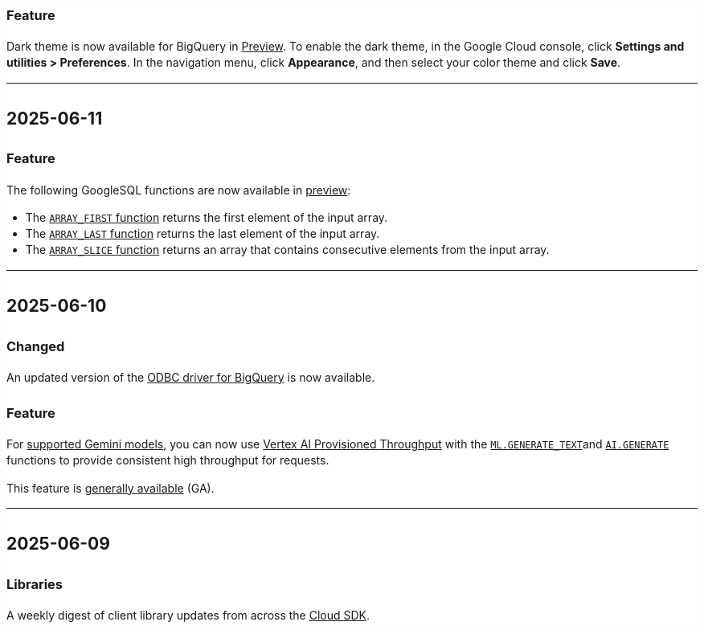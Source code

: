 ### Feature

Dark theme is now available for BigQuery in [Preview](https://cloud.google.com/products#product-launch-stages). To enable the dark theme, in the Google Cloud console, click **Settings and utilities > Preferences**. In the navigation menu, click **Appearance**, and then select your color theme and click **Save**.

---
## 2025-06-11

### Feature

The following GoogleSQL functions are now available in [preview](https://cloud.google.com/products#product-launch-stages):

* The [`ARRAY_FIRST` function](https://cloud.google.com/bigquery/docs/reference/standard-sql/array_functions#array_first) returns the first element of the input array.
* The [`ARRAY_LAST` function](https://cloud.google.com/bigquery/docs/reference/standard-sql/array_functions#array_last) returns the last element of the input array.
* The [`ARRAY_SLICE` function](https://cloud.google.com/bigquery/docs/reference/standard-sql/array_functions#array_slice) returns an array that contains consecutive elements from the input array.

---
## 2025-06-10

### Changed

An updated version of the [ODBC driver for BigQuery](https://cloud.google.com/bigquery/docs/reference/odbc-jdbc-drivers#odbc_release_3121009) is now available.

### Feature

For [supported Gemini models](https://cloud.google.com/vertex-ai/generative-ai/docs/provisioned-throughput/supported-models), you can now use [Vertex AI Provisioned Throughput](https://cloud.google.com/vertex-ai/generative-ai/docs/provisioned-throughput/overview) with the [`ML.GENERATE_TEXT`](https://cloud.google.com/bigquery/docs/reference/standard-sql/bigqueryml-syntax-generate-text#provisioned-throughput)and [`AI.GENERATE`](https://cloud.google.com/bigquery/docs/reference/standard-sql/bigqueryml-syntax-ai-generate#provisioned-throughput) functions to provide consistent high throughput for requests.

This feature is [generally available](https://cloud.google.com/products/#product-launch-stages) (GA).

---
## 2025-06-09

### Libraries

A weekly digest of client library updates from across the [Cloud SDK](https://cloud.google.com/sdk).
